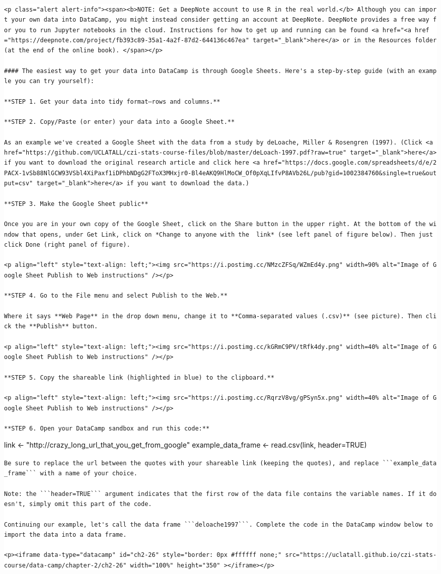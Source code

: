 ```
<p class="alert alert-info"><span><b>NOTE: Get a DeepNote account to use R in the real world.</b> Although you can import your own data into DataCamp, you might instead consider getting an account at DeepNote. DeepNote provides a free way for you to run Jupyter notebooks in the cloud. Instructions for how to get up and running can be found <a href="<a href="https://deepnote.com/project/fb393c89-35a1-4a2f-87d2-644136c467ea" target="_blank">here</a> or in the Resources folder (at the end of the online book). </span></p>

#### The easiest way to get your data into DataCamp is through Google Sheets. Here's a step-by-step guide (with an example you can try yourself):

**STEP 1. Get your data into tidy format—rows and columns.**

**STEP 2. Copy/Paste (or enter) your data into a Google Sheet.**

As an example we've created a Google Sheet with the data from a study by deLoache, Miller & Rosengren (1997). (Click <a href="https://github.com/UCLATALL/czi-stats-course-files/blob/master/deLoach-1997.pdf?raw=true" target="_blank">here</a> if you want to download the original research article and click here <a href="https://docs.google.com/spreadsheets/d/e/2PACX-1vSb88NlGCW93VSbl4XiPaxf1iDPhbNDgG2FToX3MHxjr0-Bl4eAKQ9HlMoCW_Of0pXqLIfvP8AVb26L/pub?gid=1002384760&single=true&output=csv" target="_blank">here</a> if you want to download the data.) 

**STEP 3. Make the Google Sheet public**

Once you are in your own copy of the Google Sheet, click on the Share button in the upper right. At the bottom of the window that opens, under Get Link, click on *Change to anyone with the  link* (see left panel of figure below). Then just click Done (right panel of figure).

<p align="left" style="text-align: left;"><img src="https://i.postimg.cc/NMzcZFSq/WZmEd4y.png" width=90% alt="Image of Google Sheet Publish to Web instructions" /></p>

**STEP 4. Go to the File menu and select Publish to the Web.**
 
Where it says **Web Page** in the drop down menu, change it to **Comma-separated values (.csv)** (see picture). Then click the **Publish** button.

<p align="left" style="text-align: left;"><img src="https://i.postimg.cc/kGRmC9PV/tRfk4dy.png" width=40% alt="Image of Google Sheet Publish to Web instructions" /></p>

**STEP 5. Copy the shareable link (highlighted in blue) to the clipboard.**

<p align="left" style="text-align: left;"><img src="https://i.postimg.cc/RqrzV8vg/gPSyn5x.png" width=40% alt="Image of Google Sheet Publish to Web instructions" /></p>

**STEP 6. Open your DataCamp sandbox and run this code:**

```
link <- "http://crazy_long_url_that_you_get_from_google"
example_data_frame <- read.csv(link, header=TRUE)
```
Be sure to replace the url between the quotes with your shareable link (keeping the quotes), and replace ```example_data_frame``` with a name of your choice.

Note: the ```header=TRUE``` argument indicates that the first row of the data file contains the variable names. If it doesn't, simply omit this part of the code.

Continuing our example, let's call the data frame ```deloache1997```. Complete the code in the DataCamp window below to import the data into a data frame. 

<p><iframe data-type="datacamp" id="ch2-26" style="border: 0px #ffffff none;" src="https://uclatall.github.io/czi-stats-course/data-camp/chapter-2/ch2-26" width="100%" height="350" ></iframe></p>

```